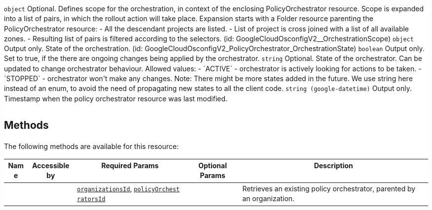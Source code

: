 </tr>
<tr>
    <td><CopyableCode code="orchestrationScope" /></td>
    <td><code>object</code></td>
    <td>Optional. Defines scope for the orchestration, in context of the enclosing PolicyOrchestrator resource. Scope is expanded into a list of pairs, in which the rollout action will take place. Expansion starts with a Folder resource parenting the PolicyOrchestrator resource: - All the descendant projects are listed. - List of project is cross joined with a list of all available zones. - Resulting list of pairs is filtered according to the selectors. (id: GoogleCloudOsconfigV2__OrchestrationScope)</td>
</tr>
<tr>
    <td><CopyableCode code="orchestrationState" /></td>
    <td><code>object</code></td>
    <td>Output only. State of the orchestration. (id: GoogleCloudOsconfigV2_PolicyOrchestrator_OrchestrationState)</td>
</tr>
<tr>
    <td><CopyableCode code="reconciling" /></td>
    <td><code>boolean</code></td>
    <td>Output only. Set to true, if the there are ongoing changes being applied by the orchestrator.</td>
</tr>
<tr>
    <td><CopyableCode code="state" /></td>
    <td><code>string</code></td>
    <td>Optional. State of the orchestrator. Can be updated to change orchestrator behaviour. Allowed values: - `ACTIVE` - orchestrator is actively looking for actions to be taken. - `STOPPED` - orchestrator won't make any changes. Note: There might be more states added in the future. We use string here instead of an enum, to avoid the need of propagating new states to all the client code.</td>
</tr>
<tr>
    <td><CopyableCode code="updateTime" /></td>
    <td><code>string (google-datetime)</code></td>
    <td>Output only. Timestamp when the policy orchestrator resource was last modified.</td>
</tr>
</tbody>
</table>
</TabItem>
</Tabs>

## Methods

The following methods are available for this resource:

<table>
<thead>
    <tr>
    <th>Name</th>
    <th>Accessible by</th>
    <th>Required Params</th>
    <th>Optional Params</th>
    <th>Description</th>
    </tr>
</thead>
<tbody>
<tr>
    <td><a href="#get"><CopyableCode code="get" /></a></td>
    <td><CopyableCode code="select" /></td>
    <td><a href="#parameter-organizationsId"><code>organizationsId</code></a>, <a href="#parameter-policyOrchestratorsId"><code>policyOrchestratorsId</code></a></td>
    <td></td>
    <td>Retrieves an existing policy orchestrator, parented by an organization.</td>
</tr>